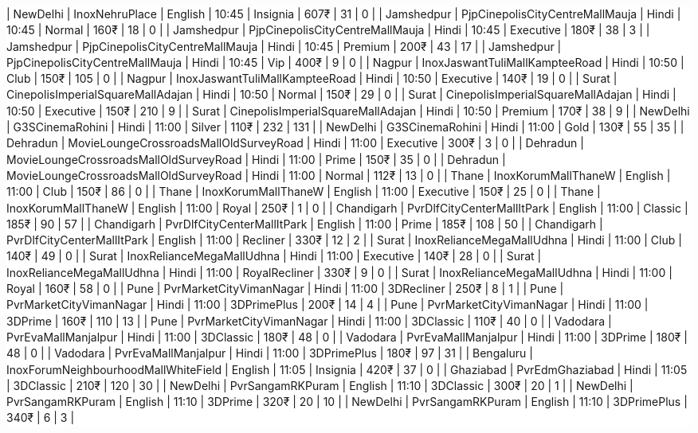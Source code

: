 | NewDelhi      | InoxNehruPlace                                        | English  | 10:45 | Insignia           |   607₹ |       31 |      0 |
| Jamshedpur    | PjpCinepolisCityCentreMallMauja                       | Hindi    | 10:45 | Normal             |   160₹ |       18 |      0 |
| Jamshedpur    | PjpCinepolisCityCentreMallMauja                       | Hindi    | 10:45 | Executive          |   180₹ |       38 |      3 |
| Jamshedpur    | PjpCinepolisCityCentreMallMauja                       | Hindi    | 10:45 | Premium            |   200₹ |       43 |     17 |
| Jamshedpur    | PjpCinepolisCityCentreMallMauja                       | Hindi    | 10:45 | Vip                |   400₹ |        9 |      0 |
| Nagpur        | InoxJaswantTuliMallKampteeRoad                        | Hindi    | 10:50 | Club               |   150₹ |      105 |      0 |
| Nagpur        | InoxJaswantTuliMallKampteeRoad                        | Hindi    | 10:50 | Executive          |   140₹ |       19 |      0 |
| Surat         | CinepolisImperialSquareMallAdajan                     | Hindi    | 10:50 | Normal             |   150₹ |       29 |      0 |
| Surat         | CinepolisImperialSquareMallAdajan                     | Hindi    | 10:50 | Executive          |   150₹ |      210 |      9 |
| Surat         | CinepolisImperialSquareMallAdajan                     | Hindi    | 10:50 | Premium            |   170₹ |       38 |      9 |
| NewDelhi      | G3SCinemaRohini                                       | Hindi    | 11:00 | Silver             |   110₹ |      232 |    131 |
| NewDelhi      | G3SCinemaRohini                                       | Hindi    | 11:00 | Gold               |   130₹ |       55 |     35 |
| Dehradun      | MovieLoungeCrossroadsMallOldSurveyRoad                | Hindi    | 11:00 | Executive          |   300₹ |        3 |      0 |
| Dehradun      | MovieLoungeCrossroadsMallOldSurveyRoad                | Hindi    | 11:00 | Prime              |   150₹ |       35 |      0 |
| Dehradun      | MovieLoungeCrossroadsMallOldSurveyRoad                | Hindi    | 11:00 | Normal             |   112₹ |       13 |      0 |
| Thane         | InoxKorumMallThaneW                                   | English  | 11:00 | Club               |   150₹ |       86 |      0 |
| Thane         | InoxKorumMallThaneW                                   | English  | 11:00 | Executive          |   150₹ |       25 |      0 |
| Thane         | InoxKorumMallThaneW                                   | English  | 11:00 | Royal              |   250₹ |        1 |      0 |
| Chandigarh    | PvrDlfCityCenterMallItPark                            | English  | 11:00 | Classic            |   185₹ |       90 |     57 |
| Chandigarh    | PvrDlfCityCenterMallItPark                            | English  | 11:00 | Prime              |   185₹ |      108 |     50 |
| Chandigarh    | PvrDlfCityCenterMallItPark                            | English  | 11:00 | Recliner           |   330₹ |       12 |      2 |
| Surat         | InoxRelianceMegaMallUdhna                             | Hindi    | 11:00 | Club               |   140₹ |       49 |      0 |
| Surat         | InoxRelianceMegaMallUdhna                             | Hindi    | 11:00 | Executive          |   140₹ |       28 |      0 |
| Surat         | InoxRelianceMegaMallUdhna                             | Hindi    | 11:00 | RoyalRecliner      |   330₹ |        9 |      0 |
| Surat         | InoxRelianceMegaMallUdhna                             | Hindi    | 11:00 | Royal              |   160₹ |       58 |      0 |
| Pune          | PvrMarketCityVimanNagar                               | Hindi    | 11:00 | 3DRecliner         |   250₹ |        8 |      1 |
| Pune          | PvrMarketCityVimanNagar                               | Hindi    | 11:00 | 3DPrimePlus        |   200₹ |       14 |      4 |
| Pune          | PvrMarketCityVimanNagar                               | Hindi    | 11:00 | 3DPrime            |   160₹ |      110 |     13 |
| Pune          | PvrMarketCityVimanNagar                               | Hindi    | 11:00 | 3DClassic          |   110₹ |       40 |      0 |
| Vadodara      | PvrEvaMallManjalpur                                   | Hindi    | 11:00 | 3DClassic          |   180₹ |       48 |      0 |
| Vadodara      | PvrEvaMallManjalpur                                   | Hindi    | 11:00 | 3DPrime            |   180₹ |       48 |      0 |
| Vadodara      | PvrEvaMallManjalpur                                   | Hindi    | 11:00 | 3DPrimePlus        |   180₹ |       97 |     31 |
| Bengaluru     | InoxForumNeighbourhoodMallWhiteField                  | English  | 11:05 | Insignia           |   420₹ |       37 |      0 |
| Ghaziabad     | PvrEdmGhaziabad                                       | Hindi    | 11:05 | 3DClassic          |   210₹ |      120 |     30 |
| NewDelhi      | PvrSangamRKPuram                                      | English  | 11:10 | 3DClassic          |   300₹ |       20 |      1 |
| NewDelhi      | PvrSangamRKPuram                                      | English  | 11:10 | 3DPrime            |   320₹ |       20 |     10 |
| NewDelhi      | PvrSangamRKPuram                                      | English  | 11:10 | 3DPrimePlus        |   340₹ |        6 |      3 |